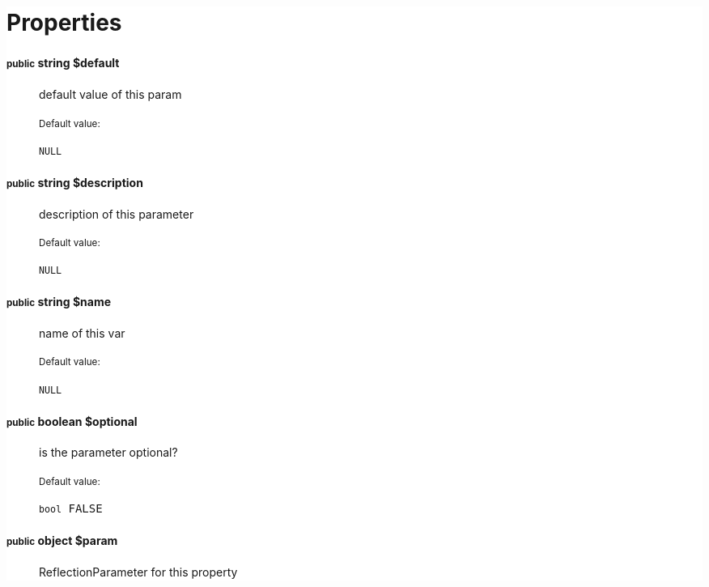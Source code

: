 </ul>
</div>
</div>
<h1 id='properties'>Properties</h1>
<div class='properties'>
<dl>
<dt>
<h4 id='property-default'><small>public</small>  <span class='blue'>string</span> $default</h4>
</dt>
<dd>
 <p>default value of this param</p>
</dd>
<dd>
 </dd>
<dd>
<small>Default value:</small>
<br />
 <pre class="debug"><small>NULL</small></pre></dd>
<dt>
<h4 id='property-description'><small>public</small>  <span class='blue'>string</span> $description</h4>
</dt>
<dd>
 <p>description of this parameter</p>
</dd>
<dd>
 </dd>
<dd>
<small>Default value:</small>
<br />
 <pre class="debug"><small>NULL</small></pre></dd>
<dt>
<h4 id='property-name'><small>public</small>  <span class='blue'>string</span> $name</h4>
</dt>
<dd>
 <p>name of this var</p>
</dd>
<dd>
 </dd>
<dd>
<small>Default value:</small>
<br />
 <pre class="debug"><small>NULL</small></pre></dd>
<dt>
<h4 id='property-optional'><small>public</small>  <span class='blue'>boolean</span> $optional</h4>
</dt>
<dd>
 <p>is the parameter optional?</p>
</dd>
<dd>
 </dd>
<dd>
<small>Default value:</small>
<br />
 <pre class="debug"><small>bool</small> FALSE</pre></dd>
<dt>
<h4 id='property-param'><small>public</small>  <span class='blue'>object</span> $param</h4>
</dt>
<dd>
 <p>ReflectionParameter for this property</p>
</dd>
<dd>
 </dd>
<dd>